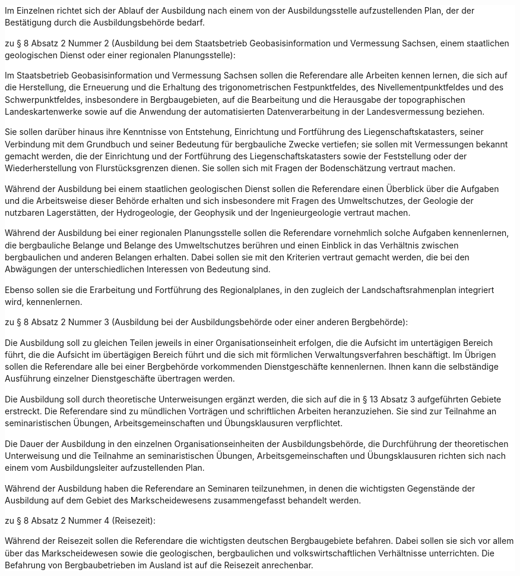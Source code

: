 Im Einzelnen richtet sich der Ablauf der Ausbildung nach einem von der Ausbildungsstelle aufzustellenden Plan, der der Bestätigung durch die Ausbildungsbehörde bedarf.

zu § 8 Absatz 2 Nummer 2 (Ausbildung bei dem Staatsbetrieb Geobasisinformation und Vermessung Sachsen, einem staatlichen geologischen Dienst oder einer regionalen Planungsstelle):

Im Staatsbetrieb Geobasisinformation und Vermessung Sachsen sollen die Referendare alle Arbeiten kennen lernen, die sich auf die Herstellung, die Erneuerung und die Erhaltung des trigonometrischen Festpunktfeldes, des Nivellementpunktfeldes und des Schwerpunktfeldes, insbesondere in Bergbaugebieten, auf die Bearbeitung und die Herausgabe der topographischen Landeskartenwerke sowie auf die Anwendung der automatisierten Datenverarbeitung in der Landesvermessung beziehen.

Sie sollen darüber hinaus ihre Kenntnisse von Entstehung, Einrichtung und Fortführung des Liegenschaftskatasters, seiner Verbindung mit dem Grundbuch und seiner Bedeutung für bergbauliche Zwecke vertiefen; sie sollen mit Vermessungen bekannt gemacht werden, die der Einrichtung und der Fortführung des Liegenschaftskatasters sowie der Feststellung oder der Wiederherstellung von Flurstücksgrenzen dienen. Sie sollen sich mit Fragen der Bodenschätzung vertraut machen.

Während der Ausbildung bei einem staatlichen geologischen Dienst sollen die Referendare einen Überblick über die Aufgaben und die Arbeitsweise dieser Behörde erhalten und sich insbesondere mit Fragen des Umweltschutzes, der Geologie der nutzbaren Lagerstätten, der Hydrogeologie, der Geophysik und der Ingenieurgeologie vertraut machen.

Während der Ausbildung bei einer regionalen Planungsstelle sollen die Referendare vornehmlich solche Aufgaben kennenlernen, die bergbauliche Belange und Belange des Umweltschutzes berühren und einen Einblick in das Verhältnis zwischen bergbaulichen und anderen Belangen erhalten. Dabei sollen sie mit den Kriterien vertraut gemacht werden, die bei den Abwägungen der unterschiedlichen Interessen von Bedeutung sind.

Ebenso sollen sie die Erarbeitung und Fortführung des Regionalplanes, in den zugleich der Landschaftsrahmenplan integriert wird, kennenlernen.

zu § 8 Absatz 2 Nummer 3 (Ausbildung bei der Ausbildungsbehörde oder einer anderen Bergbehörde):

Die Ausbildung soll zu gleichen Teilen jeweils in einer Organisationseinheit erfolgen, die die Aufsicht im untertägigen Bereich führt, die die Aufsicht im übertägigen Bereich führt und die sich mit förmlichen Verwaltungsverfahren beschäftigt. Im Übrigen sollen die Referendare alle bei einer Bergbehörde vorkommenden Dienstgeschäfte kennenlernen. Ihnen kann die selbständige Ausführung einzelner Dienstgeschäfte übertragen werden.

Die Ausbildung soll durch theoretische Unterweisungen ergänzt werden, die sich auf die in § 13 Absatz 3 aufgeführten Gebiete erstreckt. Die Referendare sind zu mündlichen Vorträgen und schriftlichen Arbeiten heranzuziehen. Sie sind zur Teilnahme an seminaristischen Übungen, Arbeitsgemeinschaften und Übungsklausuren verpflichtet.

Die Dauer der Ausbildung in den einzelnen Organisationseinheiten der Ausbildungsbehörde, die Durchführung der theoretischen Unterweisung und die Teilnahme an seminaristischen Übungen, Arbeitsgemeinschaften und Übungsklausuren richten sich nach einem vom Ausbildungsleiter aufzustellenden Plan.

Während der Ausbildung haben die Referendare an Seminaren teilzunehmen, in denen die wichtigsten Gegenstände der Ausbildung auf dem Gebiet des Markscheidewesens zusammengefasst behandelt werden.

zu § 8 Absatz 2 Nummer 4 (Reisezeit):

Während der Reisezeit sollen die Referendare die wichtigsten deutschen Bergbaugebiete befahren. Dabei sollen sie sich vor allem über das Markscheidewesen sowie die geologischen, bergbaulichen und volkswirtschaftlichen Verhältnisse unterrichten. Die Befahrung von Bergbaubetrieben im Ausland ist auf die Reisezeit anrechenbar.
